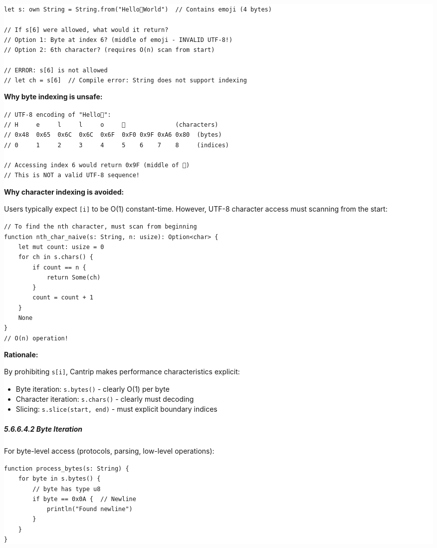 ```cantrip
let s: own String = String.from("Hello🦀World")  // Contains emoji (4 bytes)

// If s[6] were allowed, what would it return?
// Option 1: Byte at index 6? (middle of emoji - INVALID UTF-8!)
// Option 2: 6th character? (requires O(n) scan from start)

// ERROR: s[6] is not allowed
// let ch = s[6]  // Compile error: String does not support indexing
```

**Why byte indexing is unsafe:**

```cantrip
// UTF-8 encoding of "Hello🦀":
// H     e     l     l     o     🦀              (characters)
// 0x48  0x65  0x6C  0x6C  0x6F  0xF0 0x9F 0xA6 0x80  (bytes)
// 0     1     2     3     4     5    6    7    8     (indices)

// Accessing index 6 would return 0x9F (middle of 🦀)
// This is NOT a valid UTF-8 sequence!
```

**Why character indexing is avoided:**

Users typically expect `[i]` to be O(1) constant-time. However, UTF-8 character access must scanning from the start:

```cantrip
// To find the nth character, must scan from beginning
function nth_char_naive(s: String, n: usize): Option<char> {
    let mut count: usize = 0
    for ch in s.chars() {
        if count == n {
            return Some(ch)
        }
        count = count + 1
    }
    None
}
// O(n) operation!
```

**Rationale:**

By prohibiting `s[i]`, Cantrip makes performance characteristics explicit:
- Byte iteration: `s.bytes()` - clearly O(1) per byte
- Character iteration: `s.chars()` - clearly must decoding
- Slicing: `s.slice(start, end)` - must explicit boundary indices

##### 5.6.6.4.2 Byte Iteration

For byte-level access (protocols, parsing, low-level operations):

```cantrip
function process_bytes(s: String) {
    for byte in s.bytes() {
        // byte has type u8
        if byte == 0x0A {  // Newline
            println("Found newline")
        }
    }
}
```
